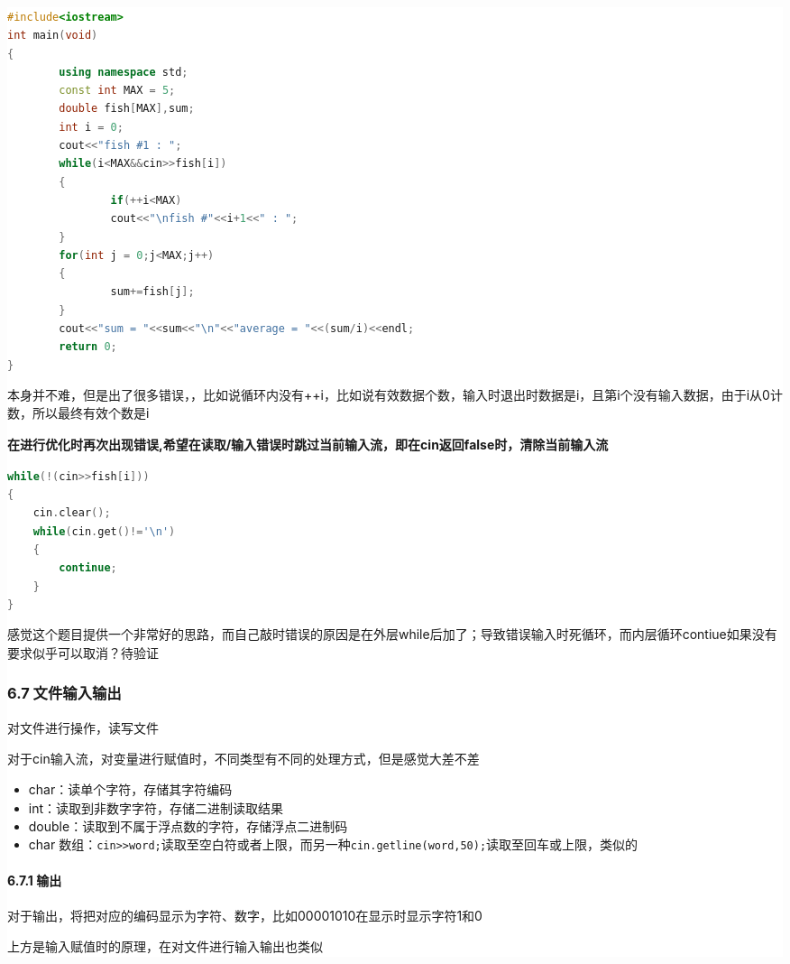 ```c++
#include<iostream>
int main(void)
{
        using namespace std;
        const int MAX = 5;
        double fish[MAX],sum;
        int i = 0;
        cout<<"fish #1 : ";
        while(i<MAX&&cin>>fish[i])
        {
                if(++i<MAX)
                cout<<"\nfish #"<<i+1<<" : ";
        }
        for(int j = 0;j<MAX;j++)
        {
                sum+=fish[j];
        }
        cout<<"sum = "<<sum<<"\n"<<"average = "<<(sum/i)<<endl;
        return 0;
}
```

本身并不难，但是出了很多错误，，比如说循环内没有++i，比如说有效数据个数，输入时退出时数据是i，且第i个没有输入数据，由于i从0计数，所以最终有效个数是i

**在进行优化时再次出现错误,希望在读取/输入错误时跳过当前输入流，即在cin返回false时，清除当前输入流**

```c++
while(!(cin>>fish[i]))
{
    cin.clear();
	while(cin.get()!='\n')
    {
		continue;
    }
}
```

感觉这个题目提供一个非常好的思路，而自己敲时错误的原因是在外层while后加了；导致错误输入时死循环，而内层循环contiue如果没有要求似乎可以取消？待验证

### 6.7 文件输入输出

对文件进行操作，读写文件

对于cin输入流，对变量进行赋值时，不同类型有不同的处理方式，但是感觉大差不差

+ char：读单个字符，存储其字符编码
+ int：读取到非数字字符，存储二进制读取结果
+ double：读取到不属于浮点数的字符，存储浮点二进制码
+ char 数组：`cin>>word;`读取至空白符或者上限，而另一种`cin.getline(word,50);`读取至回车或上限，类似的

#### 6.7.1 输出

对于输出，将把对应的编码显示为字符、数字，比如00001010在显示时显示字符1和0

上方是输入赋值时的原理，在对文件进行输入输出也类似
